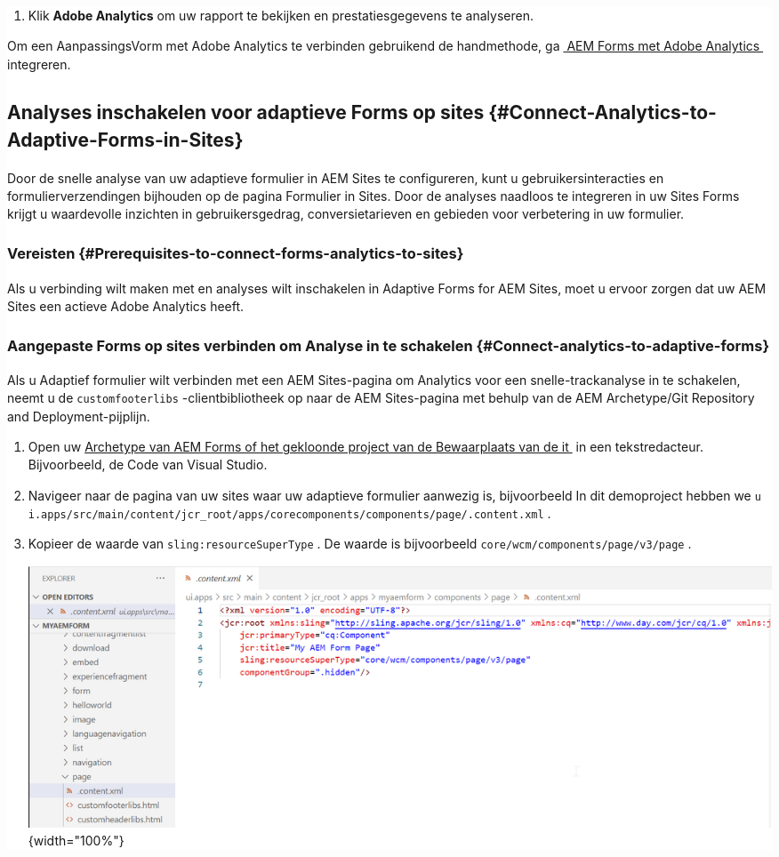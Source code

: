 1. Klik **Adobe Analytics** om uw rapport te bekijken en prestatiesgegevens te analyseren.

Om een AanpassingsVorm met Adobe Analytics te verbinden gebruikend de handmethode, ga [&#x200B; AEM Forms met Adobe Analytics &#x200B;](/help/forms/integrate-aem-forms-with-adobe-analytics.md) integreren.

## Analyses inschakelen voor adaptieve Forms op sites {#Connect-Analytics-to-Adaptive-Forms-in-Sites}

Door de snelle analyse van uw adaptieve formulier in AEM Sites te configureren, kunt u gebruikersinteracties en formulierverzendingen bijhouden op de pagina Formulier in Sites. Door de analyses naadloos te integreren in uw Sites Forms krijgt u waardevolle inzichten in gebruikersgedrag, conversietarieven en gebieden voor verbetering in uw formulier.

### Vereisten {#Prerequisites-to-connect-forms-analytics-to-sites}

Als u verbinding wilt maken met en analyses wilt inschakelen in Adaptive Forms for AEM Sites, moet u ervoor zorgen dat uw AEM Sites een actieve Adobe Analytics heeft.

### Aangepaste Forms op sites verbinden om Analyse in te schakelen {#Connect-analytics-to-adaptive-forms}

Als u Adaptief formulier wilt verbinden met een AEM Sites-pagina om Analytics voor een snelle-trackanalyse in te schakelen, neemt u de `customfooterlibs` -clientbibliotheek op naar de AEM Sites-pagina met behulp van de AEM Archetype/Git Repository and Deployment-pijplijn.

1. Open uw [&#x200B; Archetype van AEM Forms of het gekloonde project van de Bewaarplaats van de it &#x200B;](https://experienceleague.adobe.com/docs/experience-manager-core-components/using/developing/archetype/overview.html?lang=nl-NL) in een tekstredacteur. Bijvoorbeeld, de Code van Visual Studio.

1. Navigeer naar de pagina van uw sites waar uw adaptieve formulier aanwezig is, bijvoorbeeld In dit demoproject hebben we `ui.apps/src/main/content/jcr_root/apps/corecomponents/components/page/.content.xml` .

1. Kopieer de waarde van `sling:resourceSuperType` . De waarde is bijvoorbeeld `core/wcm/components/page/v3/page` .

   ![&#x200B; sling middel &#x200B;](/help/forms/assets/slingresource.png){width="100%"}
